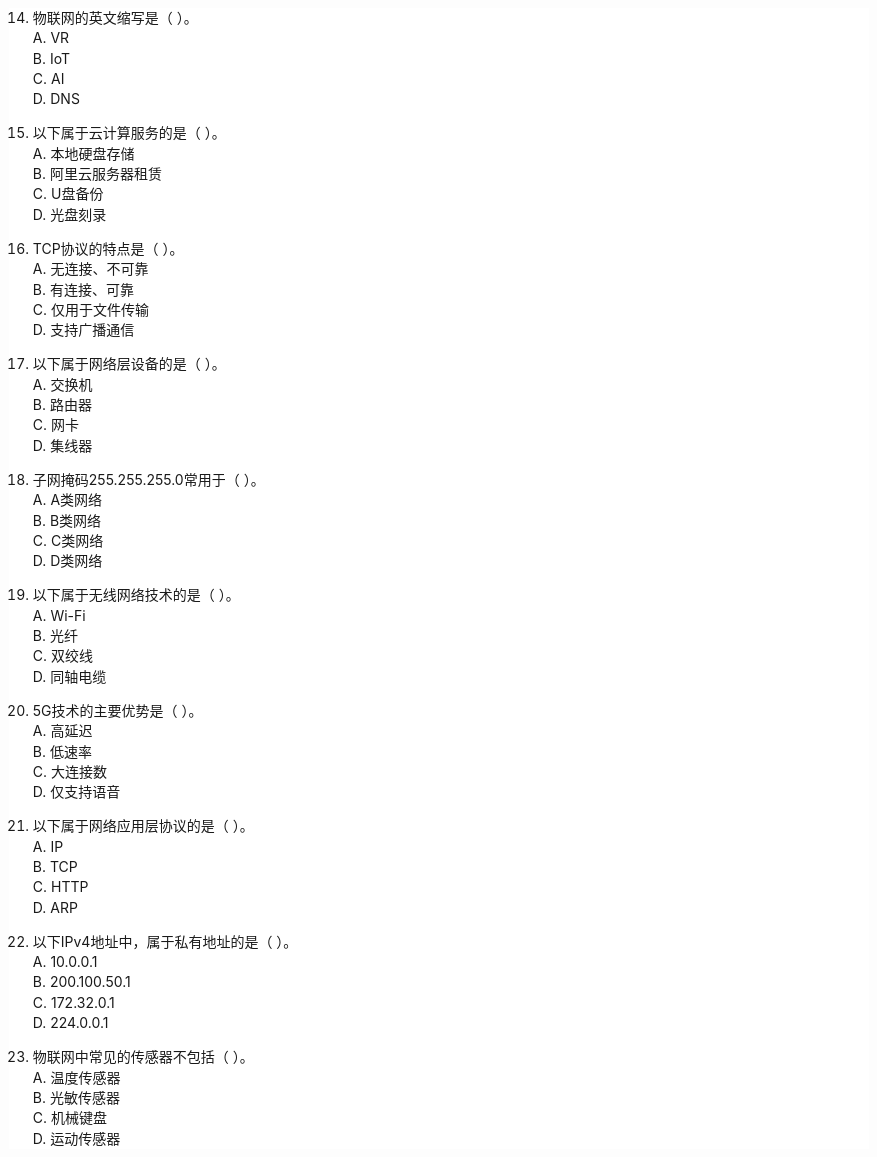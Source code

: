 14. 物联网的英文缩写是（ ）。  
    A. VR  
    B. IoT  
    C. AI  
    D. DNS

15. 以下属于云计算服务的是（ ）。  
    A. 本地硬盘存储  
    B. 阿里云服务器租赁  
    C. U盘备份  
    D. 光盘刻录

16. TCP协议的特点是（ ）。  
    A. 无连接、不可靠  
    B. 有连接、可靠  
    C. 仅用于文件传输  
    D. 支持广播通信

17. 以下属于网络层设备的是（ ）。  
    A. 交换机  
    B. 路由器  
    C. 网卡  
    D. 集线器

18. 子网掩码255.255.255.0常用于（ ）。  
    A. A类网络  
    B. B类网络  
    C. C类网络  
    D. D类网络

19. 以下属于无线网络技术的是（ ）。  
    A. Wi-Fi  
    B. 光纤  
    C. 双绞线  
    D. 同轴电缆

20. 5G技术的主要优势是（ ）。  
    A. 高延迟  
    B. 低速率  
    C. 大连接数  
    D. 仅支持语音

21. 以下属于网络应用层协议的是（ ）。  
    A. IP  
    B. TCP  
    C. HTTP  
    D. ARP

22. 以下IPv4地址中，属于私有地址的是（ ）。  
    A. 10.0.0.1  
    B. 200.100.50.1  
    C. 172.32.0.1  
    D. 224.0.0.1

23. 物联网中常见的传感器不包括（ ）。  
    A. 温度传感器  
    B. 光敏传感器  
    C. 机械键盘  
    D. 运动传感器
